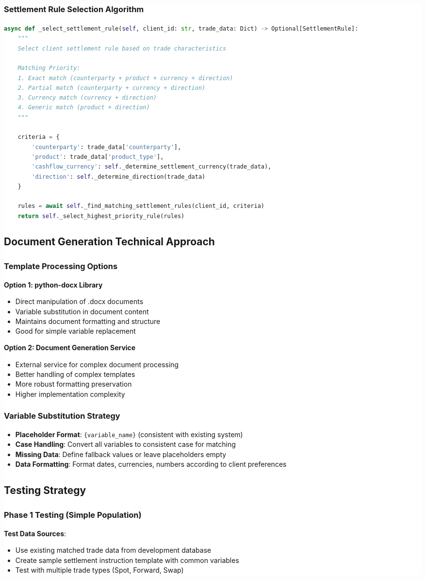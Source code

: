 ### Settlement Rule Selection Algorithm  
```python
async def _select_settlement_rule(self, client_id: str, trade_data: Dict) -> Optional[SettlementRule]:
    """
    Select client settlement rule based on trade characteristics
    
    Matching Priority:
    1. Exact match (counterparty + product + currency + direction)
    2. Partial match (counterparty + currency + direction)  
    3. Currency match (currency + direction)
    4. Generic match (product + direction)
    """
    
    criteria = {
        'counterparty': trade_data['counterparty'],
        'product': trade_data['product_type'], 
        'cashflow_currency': self._determine_settlement_currency(trade_data),
        'direction': self._determine_direction(trade_data)
    }
    
    rules = await self._find_matching_settlement_rules(client_id, criteria)
    return self._select_highest_priority_rule(rules)
```

## Document Generation Technical Approach

### Template Processing Options
**Option 1: python-docx Library**
- Direct manipulation of .docx documents
- Variable substitution in document content
- Maintains document formatting and structure
- Good for simple variable replacement

**Option 2: Document Generation Service**
- External service for complex document processing
- Better handling of complex templates
- More robust formatting preservation
- Higher implementation complexity

### Variable Substitution Strategy
- **Placeholder Format**: `{variable_name}` (consistent with existing system)
- **Case Handling**: Convert all variables to consistent case for matching
- **Missing Data**: Define fallback values or leave placeholders empty
- **Data Formatting**: Format dates, currencies, numbers according to client preferences

## Testing Strategy

### Phase 1 Testing (Simple Population)
**Test Data Sources**:
- Use existing matched trade data from development database
- Create sample settlement instruction template with common variables
- Test with multiple trade types (Spot, Forward, Swap)
